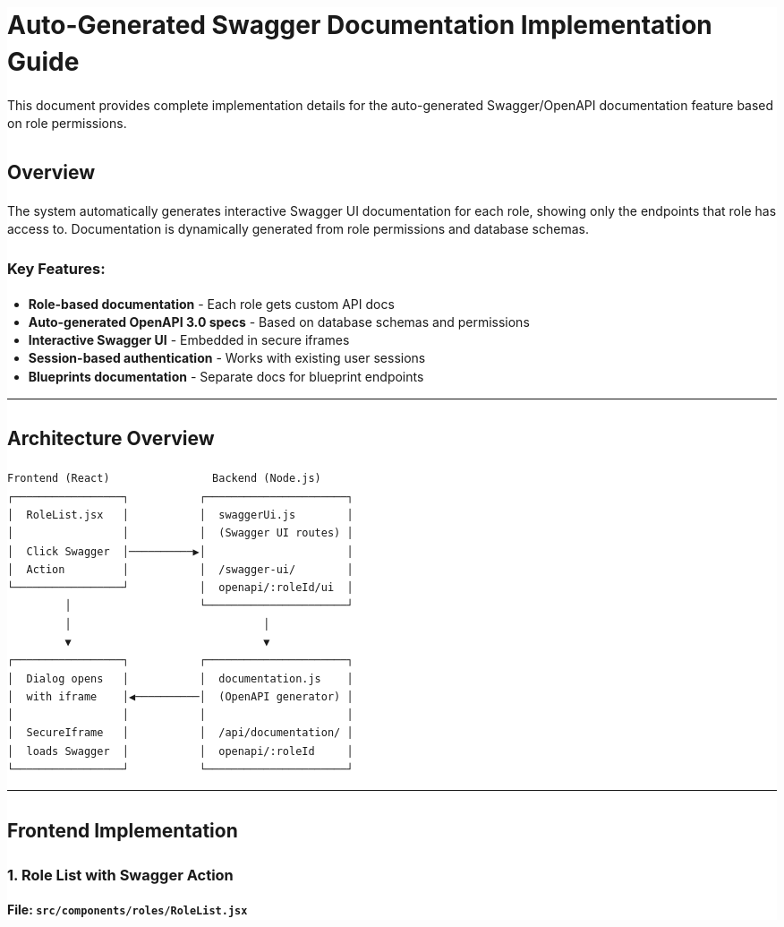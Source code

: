 # Auto-Generated Swagger Documentation Implementation Guide

This document provides complete implementation details for the auto-generated Swagger/OpenAPI documentation feature based on role permissions.

## Overview

The system automatically generates interactive Swagger UI documentation for each role, showing only the endpoints that role has access to. Documentation is dynamically generated from role permissions and database schemas.

### Key Features:
- **Role-based documentation** - Each role gets custom API docs
- **Auto-generated OpenAPI 3.0 specs** - Based on database schemas and permissions
- **Interactive Swagger UI** - Embedded in secure iframes
- **Session-based authentication** - Works with existing user sessions
- **Blueprints documentation** - Separate docs for blueprint endpoints

---

## Architecture Overview

```
Frontend (React)                Backend (Node.js)
┌─────────────────┐           ┌──────────────────────┐
│  RoleList.jsx   │           │  swaggerUi.js        │
│                 │           │  (Swagger UI routes) │
│  Click Swagger  │──────────▶│                      │
│  Action         │           │  /swagger-ui/        │
└─────────────────┘           │  openapi/:roleId/ui  │
         │                    └──────────────────────┘
         │                              │
         ▼                              ▼
┌─────────────────┐           ┌──────────────────────┐
│  Dialog opens   │           │  documentation.js    │
│  with iframe    │◀──────────│  (OpenAPI generator) │
│                 │           │                      │
│  SecureIframe   │           │  /api/documentation/ │
│  loads Swagger  │           │  openapi/:roleId     │
└─────────────────┘           └──────────────────────┘
```

---

## Frontend Implementation

### 1. Role List with Swagger Action

**File: `src/components/roles/RoleList.jsx`**
